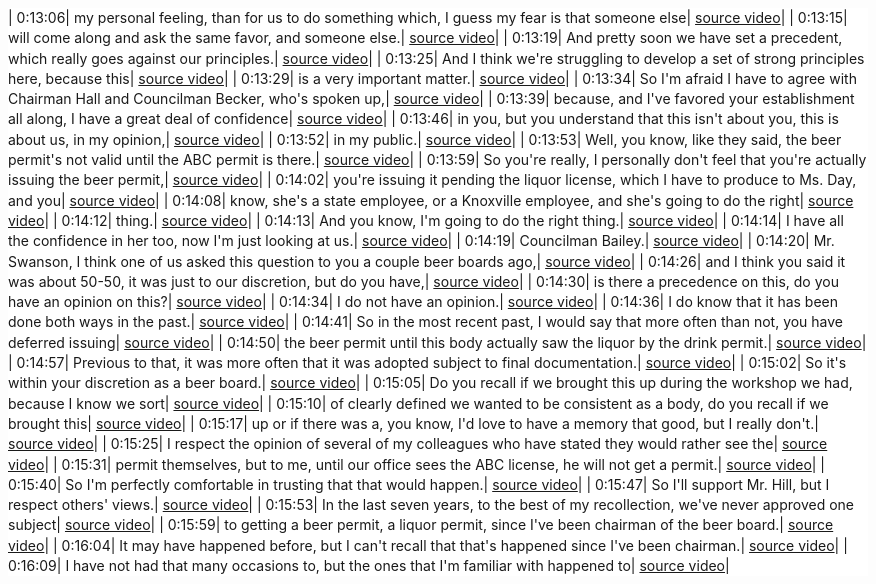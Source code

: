 | 0:13:06| my personal feeling, than for us to do something which, I guess my fear is that someone else| [source video](https://archive.org/details/beerbrd090224?start=786)|
| 0:13:15| will come along and ask the same favor, and someone else.| [source video](https://archive.org/details/beerbrd090224?start=795)|
| 0:13:19| And pretty soon we have set a precedent, which really goes against our principles.| [source video](https://archive.org/details/beerbrd090224?start=799)|
| 0:13:25| And I think we're struggling to develop a set of strong principles here, because this| [source video](https://archive.org/details/beerbrd090224?start=805)|
| 0:13:29| is a very important matter.| [source video](https://archive.org/details/beerbrd090224?start=809)|
| 0:13:34| So I'm afraid I have to agree with Chairman Hall and Councilman Becker, who's spoken up,| [source video](https://archive.org/details/beerbrd090224?start=814)|
| 0:13:39| because, and I've favored your establishment all along, I have a great deal of confidence| [source video](https://archive.org/details/beerbrd090224?start=819)|
| 0:13:46| in you, but you understand that this isn't about you, this is about us, in my opinion,| [source video](https://archive.org/details/beerbrd090224?start=826)|
| 0:13:52| in my public.| [source video](https://archive.org/details/beerbrd090224?start=832)|
| 0:13:53| Well, you know, like they said, the beer permit's not valid until the ABC permit is there.| [source video](https://archive.org/details/beerbrd090224?start=833)|
| 0:13:59| So you're really, I personally don't feel that you're actually issuing the beer permit,| [source video](https://archive.org/details/beerbrd090224?start=839)|
| 0:14:02| you're issuing it pending the liquor license, which I have to produce to Ms. Day, and you| [source video](https://archive.org/details/beerbrd090224?start=842)|
| 0:14:08| know, she's a state employee, or a Knoxville employee, and she's going to do the right| [source video](https://archive.org/details/beerbrd090224?start=848)|
| 0:14:12| thing.| [source video](https://archive.org/details/beerbrd090224?start=852)|
| 0:14:13| And you know, I'm going to do the right thing.| [source video](https://archive.org/details/beerbrd090224?start=853)|
| 0:14:14| I have all the confidence in her too, now I'm just looking at us.| [source video](https://archive.org/details/beerbrd090224?start=854)|
| 0:14:19| Councilman Bailey.| [source video](https://archive.org/details/beerbrd090224?start=859)|
| 0:14:20| Mr. Swanson, I think one of us asked this question to you a couple beer boards ago,| [source video](https://archive.org/details/beerbrd090224?start=860)|
| 0:14:26| and I think you said it was about 50-50, it was just to our discretion, but do you have,| [source video](https://archive.org/details/beerbrd090224?start=866)|
| 0:14:30| is there a precedence on this, do you have an opinion on this?| [source video](https://archive.org/details/beerbrd090224?start=870)|
| 0:14:34| I do not have an opinion.| [source video](https://archive.org/details/beerbrd090224?start=874)|
| 0:14:36| I do know that it has been done both ways in the past.| [source video](https://archive.org/details/beerbrd090224?start=876)|
| 0:14:41| So in the most recent past, I would say that more often than not, you have deferred issuing| [source video](https://archive.org/details/beerbrd090224?start=881)|
| 0:14:50| the beer permit until this body actually saw the liquor by the drink permit.| [source video](https://archive.org/details/beerbrd090224?start=890)|
| 0:14:57| Previous to that, it was more often that it was adopted subject to final documentation.| [source video](https://archive.org/details/beerbrd090224?start=897)|
| 0:15:02| So it's within your discretion as a beer board.| [source video](https://archive.org/details/beerbrd090224?start=902)|
| 0:15:05| Do you recall if we brought this up during the workshop we had, because I know we sort| [source video](https://archive.org/details/beerbrd090224?start=905)|
| 0:15:10| of clearly defined we wanted to be consistent as a body, do you recall if we brought this| [source video](https://archive.org/details/beerbrd090224?start=910)|
| 0:15:17| up or if there was a, you know, I'd love to have a memory that good, but I really don't.| [source video](https://archive.org/details/beerbrd090224?start=917)|
| 0:15:25| I respect the opinion of several of my colleagues who have stated they would rather see the| [source video](https://archive.org/details/beerbrd090224?start=925)|
| 0:15:31| permit themselves, but to me, until our office sees the ABC license, he will not get a permit.| [source video](https://archive.org/details/beerbrd090224?start=931)|
| 0:15:40| So I'm perfectly comfortable in trusting that that would happen.| [source video](https://archive.org/details/beerbrd090224?start=940)|
| 0:15:47| So I'll support Mr. Hill, but I respect others' views.| [source video](https://archive.org/details/beerbrd090224?start=947)|
| 0:15:53| In the last seven years, to the best of my recollection, we've never approved one subject| [source video](https://archive.org/details/beerbrd090224?start=953)|
| 0:15:59| to getting a beer permit, a liquor permit, since I've been chairman of the beer board.| [source video](https://archive.org/details/beerbrd090224?start=959)|
| 0:16:04| It may have happened before, but I can't recall that that's happened since I've been chairman.| [source video](https://archive.org/details/beerbrd090224?start=964)|
| 0:16:09| I have not had that many occasions to, but the ones that I'm familiar with happened to| [source video](https://archive.org/details/beerbrd090224?start=969)|